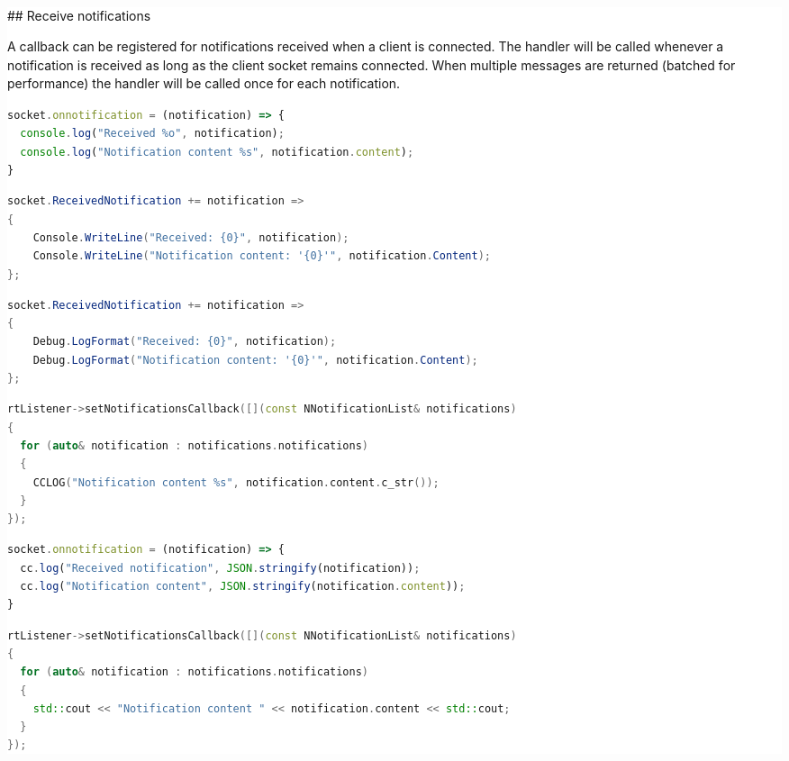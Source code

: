 ## Receive notifications

A callback can be registered for notifications received when a client is connected. The handler will be called whenever a notification is received as long as the client socket remains connected. When multiple messages are returned (batched for performance) the handler will be called once for each notification.

```js tab="JavaScript"
socket.onnotification = (notification) => {
  console.log("Received %o", notification);
  console.log("Notification content %s", notification.content);
}
```

```csharp tab=".NET"
socket.ReceivedNotification += notification =>
{
    Console.WriteLine("Received: {0}", notification);
    Console.WriteLine("Notification content: '{0}'", notification.Content);
};
```

```csharp tab="Unity"
socket.ReceivedNotification += notification =>
{
    Debug.LogFormat("Received: {0}", notification);
    Debug.LogFormat("Notification content: '{0}'", notification.Content);
};
```

```cpp tab="Cocos2d-x C++"
rtListener->setNotificationsCallback([](const NNotificationList& notifications)
{
  for (auto& notification : notifications.notifications)
  {
    CCLOG("Notification content %s", notification.content.c_str());
  }
});
```

```js tab="Cocos2d-x JS"
socket.onnotification = (notification) => {
  cc.log("Received notification", JSON.stringify(notification));
  cc.log("Notification content", JSON.stringify(notification.content));
}
```

```cpp tab="C++"
rtListener->setNotificationsCallback([](const NNotificationList& notifications)
{
  for (auto& notification : notifications.notifications)
  {
    std::cout << "Notification content " << notification.content << std::cout;
  }
});
```
